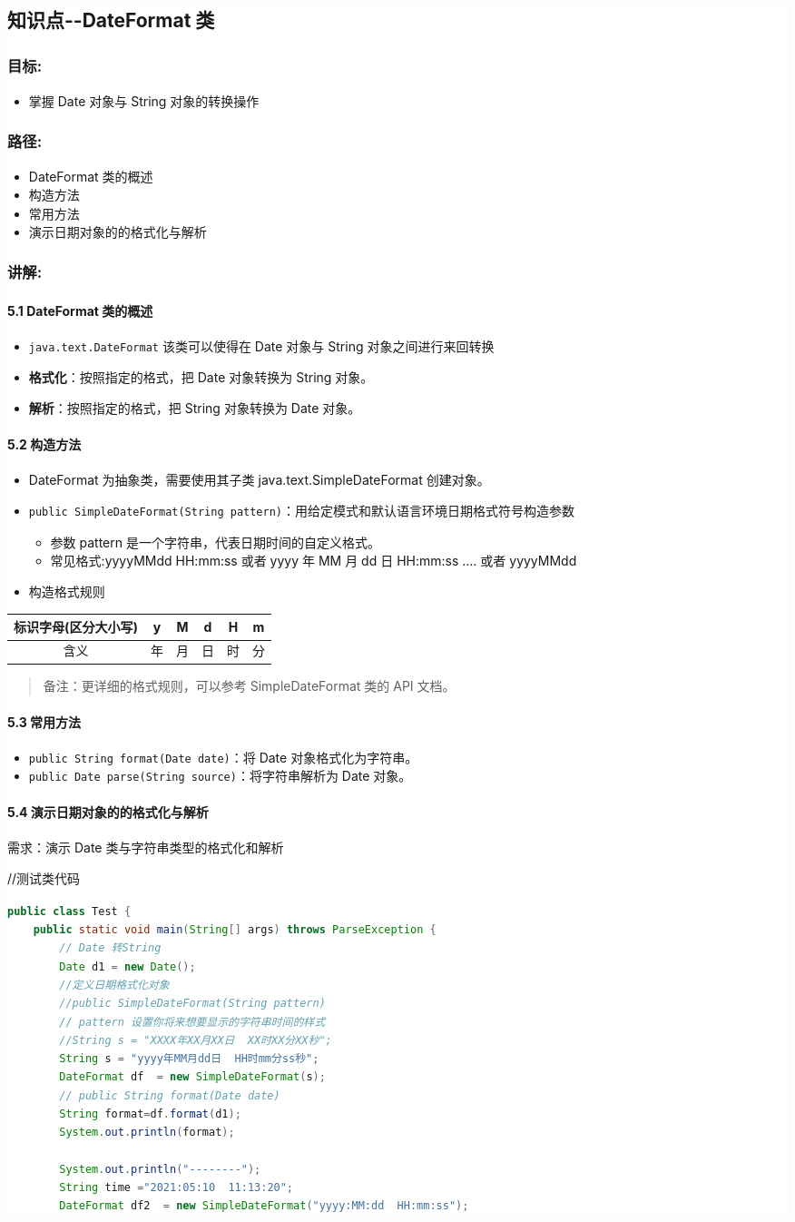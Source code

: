 ## 知识点--DateFormat 类

### 目标:

- 掌握 Date 对象与 String 对象的转换操作

### 路径:

- DateFormat 类的概述
- 构造方法
- 常用方法
- 演示日期对象的的格式化与解析

### 讲解:

#### 5.1 DateFormat 类的概述

- `java.text.DateFormat` 该类可以使得在 Date 对象与 String 对象之间进行来回转换

- **格式化**：按照指定的格式，把 Date 对象转换为 String 对象。
- **解析**：按照指定的格式，把 String 对象转换为 Date 对象。

#### 5.2 构造方法

- DateFormat 为抽象类，需要使用其子类 java.text.SimpleDateFormat 创建对象。

* `public SimpleDateFormat(String pattern)`：用给定模式和默认语言环境日期格式符号构造参数

  - 参数 pattern 是一个字符串，代表日期时间的自定义格式。
  - 常见格式:yyyyMMdd HH:mm:ss 或者 yyyy 年 MM 月 dd 日 HH:mm:ss .... 或者 yyyyMMdd

* 构造格式规则

| 标识字母(区分大小写) |  y  |  M  |  d  |  H  |  m  |
| :------------------: | :-: | :-: | :-: | :-: | :-: |
|         含义         | 年  | 月  | 日  | 时  | 分  |

> 备注：更详细的格式规则，可以参考 SimpleDateFormat 类的 API 文档。

#### 5.3 常用方法

- `public String format(Date date)`：将 Date 对象格式化为字符串。
- `public Date parse(String source)`：将字符串解析为 Date 对象。

#### 5.4 演示日期对象的的格式化与解析

需求：演示 Date 类与字符串类型的格式化和解析

//测试类代码

```java
public class Test {
    public static void main(String[] args) throws ParseException {
        // Date 转String
        Date d1 = new Date();
        //定义日期格式化对象
        //public SimpleDateFormat(String pattern)
        // pattern 设置你将来想要显示的字符串时间的样式
        //String s = "XXXX年XX月XX日  XX时XX分XX秒";
        String s = "yyyy年MM月dd日  HH时mm分ss秒";
        DateFormat df  = new SimpleDateFormat(s);
        // public String format(Date date)
        String format=df.format(d1);
        System.out.println(format);

        System.out.println("--------");
        String time ="2021:05:10  11:13:20";
        DateFormat df2  = new SimpleDateFormat("yyyy:MM:dd  HH:mm:ss");
```